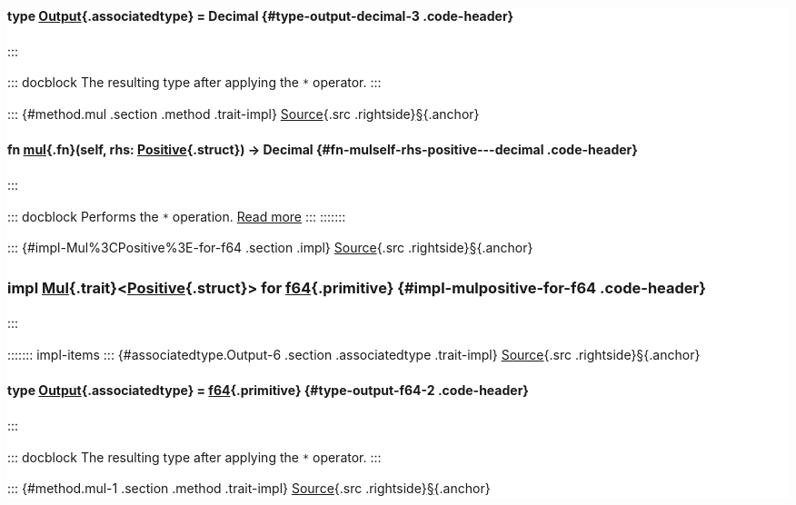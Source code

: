 #### type [Output](https://doc.rust-lang.org/1.86.0/core/ops/arith/trait.Mul.html#associatedtype.Output){.associatedtype} = Decimal {#type-output-decimal-3 .code-header}
:::

::: docblock
The resulting type after applying the `*` operator.
:::

::: {#method.mul .section .method .trait-impl}
[Source](../../../src/optionstratlib/model/decimal.rs.html#121-123){.src
.rightside}[§](#method.mul){.anchor}

#### fn [mul](https://doc.rust-lang.org/1.86.0/core/ops/arith/trait.Mul.html#tymethod.mul){.fn}(self, rhs: [Positive](struct.Positive.html "struct optionstratlib::model::positive::Positive"){.struct}) -\> Decimal {#fn-mulself-rhs-positive---decimal .code-header}
:::

::: docblock
Performs the `*` operation. [Read
more](https://doc.rust-lang.org/1.86.0/core/ops/arith/trait.Mul.html#tymethod.mul)
:::
:::::::

::: {#impl-Mul%3CPositive%3E-for-f64 .section .impl}
[Source](../../../src/optionstratlib/model/positive.rs.html#535-541){.src
.rightside}[§](#impl-Mul%3CPositive%3E-for-f64){.anchor}

### impl [Mul](https://doc.rust-lang.org/1.86.0/core/ops/arith/trait.Mul.html "trait core::ops::arith::Mul"){.trait}\<[Positive](struct.Positive.html "struct optionstratlib::model::positive::Positive"){.struct}\> for [f64](https://doc.rust-lang.org/1.86.0/std/primitive.f64.html){.primitive} {#impl-mulpositive-for-f64 .code-header}
:::

::::::: impl-items
::: {#associatedtype.Output-6 .section .associatedtype .trait-impl}
[Source](../../../src/optionstratlib/model/positive.rs.html#536){.src
.rightside}[§](#associatedtype.Output-6){.anchor}

#### type [Output](https://doc.rust-lang.org/1.86.0/core/ops/arith/trait.Mul.html#associatedtype.Output){.associatedtype} = [f64](https://doc.rust-lang.org/1.86.0/std/primitive.f64.html){.primitive} {#type-output-f64-2 .code-header}
:::

::: docblock
The resulting type after applying the `*` operator.
:::

::: {#method.mul-1 .section .method .trait-impl}
[Source](../../../src/optionstratlib/model/positive.rs.html#538-540){.src
.rightside}[§](#method.mul-1){.anchor}
